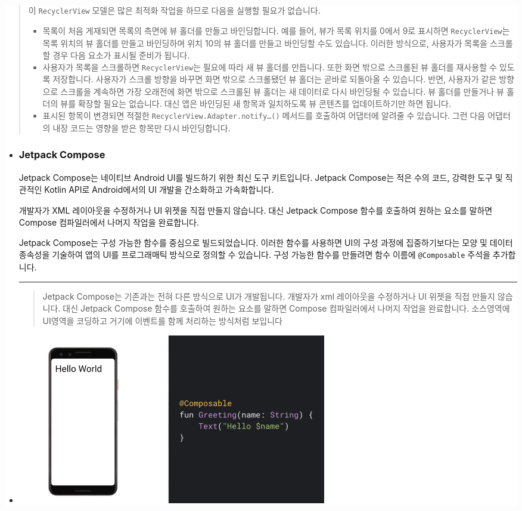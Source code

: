 [^recyclerview image]: https://wooooooak.github.io/android/2019/03/28/recycler_view/





>이 `RecyclerView` 모델은 많은 최적화 작업을 하므로 다음을 실행할 필요가 없습니다.
>
>
>
>- 목록이 처음 게재되면 목록의 측면에 뷰 홀더를 만들고 바인딩합니다. 예를 들어, 뷰가 목록 위치를 0에서 9로 표시하면 `RecyclerView`는 목록 위치의 뷰 홀더를 만들고 바인딩하며 위치 10의 뷰 홀더를 만들고 바인딩할 수도 있습니다. 이러한 방식으로, 사용자가 목록을 스크롤할 경우 다음 요소가 표시될 준비가 됩니다.
>- 사용자가 목록을 스크롤하면 `RecyclerView`는 필요에 따라 새 뷰 홀더를 만듭니다. 또한 화면 밖으로 스크롤된 뷰 홀더를 재사용할 수 있도록 저장합니다. 사용자가 스크롤 방향을 바꾸면 화면 밖으로 스크롤됐던 뷰 홀더는 곧바로 되돌아올 수 있습니다. 반면, 사용자가 같은 방향으로 스크롤을 계속하면 가장 오래전에 화면 밖으로 스크롤된 뷰 홀더는 새 데이터로 다시 바인딩될 수 있습니다. 뷰 홀더를 만들거나 뷰 홀더의 뷰를 확장할 필요는 없습니다. 대신 앱은 바인딩된 새 항목과 일치하도록 뷰 콘텐츠를 업데이트하기만 하면 됩니다.
>- 표시된 항목이 변경되면 적절한 `RecyclerView.Adapter.notify…()` 메서드를 호출하여 어댑터에 알려줄 수 있습니다. 그런 다음 어댑터의 내장 코드는 영향을 받은 항목만 다시 바인딩합니다.



- ### Jetpack Compose

  Jetpack Compose는 네이티브 Android UI를 빌드하기 위한 최신 도구 키트입니다. Jetpack Compose는 적은 수의 코드, 강력한 도구 및 직관적인 Kotlin API로 Android에서의 UI 개발을 간소화하고 가속화합니다.

  개발자가 XML 레이아웃을 수정하거나 UI 위젯을 직접 만들지 않습니다. 대신 Jetpack Compose 함수를 호출하여 원하는 요소를 말하면 Compose 컴파일러에서 나머지 작업을 완료합니다.

  Jetpack Compose는 구성 가능한 함수를 중심으로 빌드되었습니다. 이러한 함수를 사용하면 UI의 구성 과정에 집중하기보다는 모양 및 데이터 종속성을 기술하여 앱의 UI를 프로그래매틱 방식으로 정의할 수 있습니다. 구성 가능한 함수를 만들려면 함수 이름에 `@Composable` 주석을 추가합니다.

  ------

  > Jetpack Compose는 기존과는 전혀 다른 방식으로 UI가 개발됩니다.
  > 개발자가 xml 레이아웃을 수정하거나 UI 위젯을 직접 만들지 않습니다. 대신 Jetpack Compose 함수를 호출하여 원하는 요소를 말하면 Compose 컴파일러에서 나머지 작업을 완료합니다.
  > 소스영역에 UI영역을 코딩하고 거기에 이벤트를 함께 처리하는 방식처럼 보입니다

- <img src="./RecyclerView/compose.jpg" alt="compose" style="zoom:50%;" />


[^compose image]: https://blog.karumi.com/android-jetpack-compose-review/
[^boilerplate]: 최소한의 변경으로 재사용할 수 있는 것 / 적은 수정만으로 여러 곳에 활용 가능한 코드, 문구 / 각종 문서에서 반복적으로 인용되는 문서의 한 부분 / 반복 코드